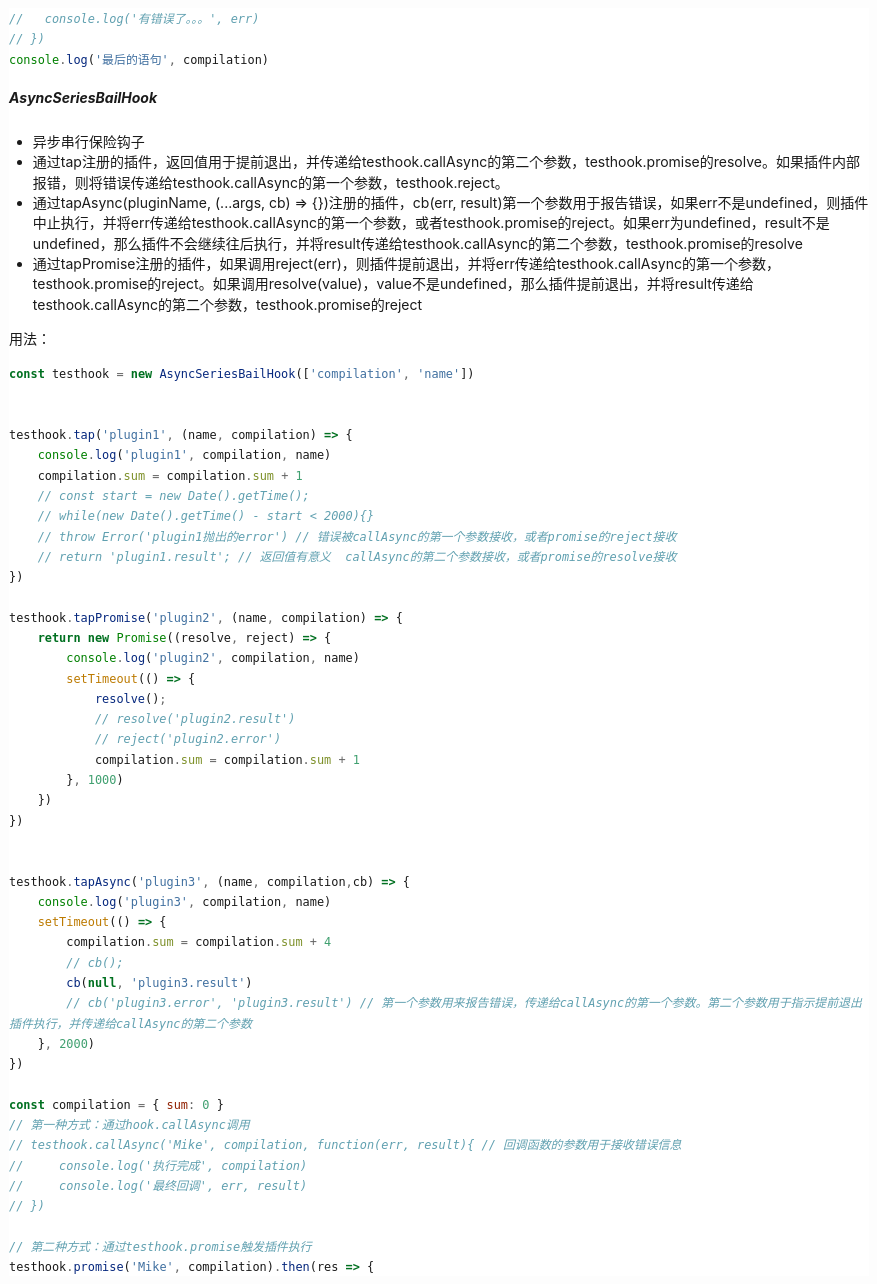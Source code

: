 ```javascript
//   console.log('有错误了。。。', err)
// })
console.log('最后的语句', compilation)
```


##### AsyncSeriesBailHook
- 异步串行保险钩子
- 通过tap注册的插件，返回值用于提前退出，并传递给testhook.callAsync的第二个参数，testhook.promise的resolve。如果插件内部报错，则将错误传递给testhook.callAsync的第一个参数，testhook.reject。
- 通过tapAsync(pluginName, (...args, cb) => {})注册的插件，cb(err, result)第一个参数用于报告错误，如果err不是undefined，则插件中止执行，并将err传递给testhook.callAsync的第一个参数，或者testhook.promise的reject。如果err为undefined，result不是undefined，那么插件不会继续往后执行，并将result传递给testhook.callAsync的第二个参数，testhook.promise的resolve
- 通过tapPromise注册的插件，如果调用reject(err)，则插件提前退出，并将err传递给testhook.callAsync的第一个参数，testhook.promise的reject。如果调用resolve(value)，value不是undefined，那么插件提前退出，并将result传递给testhook.callAsync的第二个参数，testhook.promise的reject

用法：

```javascript
const testhook = new AsyncSeriesBailHook(['compilation', 'name'])


testhook.tap('plugin1', (name, compilation) => {
    console.log('plugin1', compilation, name)
    compilation.sum = compilation.sum + 1
    // const start = new Date().getTime();
    // while(new Date().getTime() - start < 2000){}
    // throw Error('plugin1抛出的error') // 错误被callAsync的第一个参数接收，或者promise的reject接收
    // return 'plugin1.result'; // 返回值有意义  callAsync的第二个参数接收，或者promise的resolve接收
})

testhook.tapPromise('plugin2', (name, compilation) => {
    return new Promise((resolve, reject) => {
        console.log('plugin2', compilation, name)
        setTimeout(() => {
            resolve();
            // resolve('plugin2.result')
            // reject('plugin2.error')
            compilation.sum = compilation.sum + 1
        }, 1000)
    })
})


testhook.tapAsync('plugin3', (name, compilation,cb) => {
    console.log('plugin3', compilation, name)
    setTimeout(() => {
        compilation.sum = compilation.sum + 4
        // cb();
        cb(null, 'plugin3.result')
        // cb('plugin3.error', 'plugin3.result') // 第一个参数用来报告错误，传递给callAsync的第一个参数。第二个参数用于指示提前退出插件执行，并传递给callAsync的第二个参数
    }, 2000)
})

const compilation = { sum: 0 }
// 第一种方式：通过hook.callAsync调用
// testhook.callAsync('Mike', compilation, function(err, result){ // 回调函数的参数用于接收错误信息
//     console.log('执行完成', compilation)
//     console.log('最终回调', err, result)
// })

// 第二种方式：通过testhook.promise触发插件执行
testhook.promise('Mike', compilation).then(res => {
```
